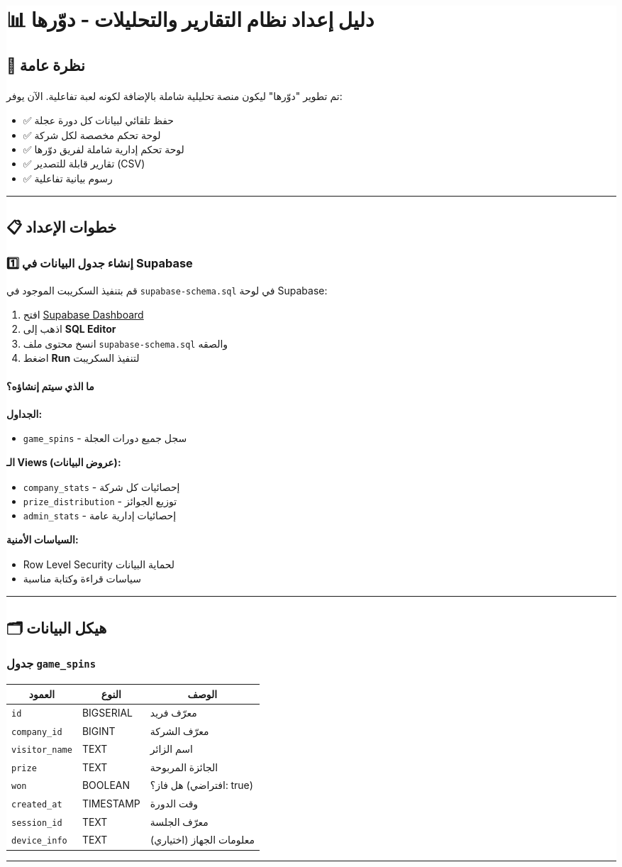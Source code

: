 # 📊 دليل إعداد نظام التقارير والتحليلات - دوّرها

## 🎯 نظرة عامة

تم تطوير "دوّرها" ليكون منصة تحليلية شاملة بالإضافة لكونه لعبة تفاعلية. الآن يوفر:
- ✅ حفظ تلقائي لبيانات كل دورة عجلة
- ✅ لوحة تحكم مخصصة لكل شركة
- ✅ لوحة تحكم إدارية شاملة لفريق دوّرها
- ✅ تقارير قابلة للتصدير (CSV)
- ✅ رسوم بيانية تفاعلية

---

## 📋 خطوات الإعداد

### 1️⃣ إنشاء جدول البيانات في Supabase

قم بتنفيذ السكريبت الموجود في `supabase-schema.sql` في لوحة Supabase:

1. افتح [Supabase Dashboard](https://app.supabase.com)
2. اذهب إلى **SQL Editor**
3. انسخ محتوى ملف `supabase-schema.sql` والصقه
4. اضغط **Run** لتنفيذ السكريبت

#### ما الذي سيتم إنشاؤه؟

**الجداول:**
- `game_spins` - سجل جميع دورات العجلة

**الـ Views (عروض البيانات):**
- `company_stats` - إحصائيات كل شركة
- `prize_distribution` - توزيع الجوائز
- `admin_stats` - إحصائيات إدارية عامة

**السياسات الأمنية:**
- Row Level Security لحماية البيانات
- سياسات قراءة وكتابة مناسبة

---

## 🗂️ هيكل البيانات

### جدول `game_spins`

| العمود | النوع | الوصف |
|--------|------|-------|
| `id` | BIGSERIAL | معرّف فريد |
| `company_id` | BIGINT | معرّف الشركة |
| `visitor_name` | TEXT | اسم الزائر |
| `prize` | TEXT | الجائزة المربوحة |
| `won` | BOOLEAN | هل فاز؟ (افتراضي: true) |
| `created_at` | TIMESTAMP | وقت الدورة |
| `session_id` | TEXT | معرّف الجلسة |
| `device_info` | TEXT | معلومات الجهاز (اختياري) |

---